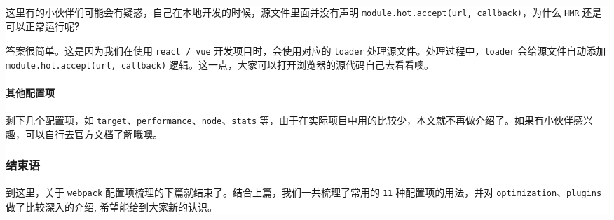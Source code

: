 这里有的小伙伴们可能会有疑惑，自己在本地开发的时候，源文件里面并没有声明 `module.hot.accept(url, callback)`，为什么 `HMR` 还是可以正常运行呢?

答案很简单。这是因为我们在使用 `react / vue` 开发项目时，会使用对应的 `loader` 处理源文件。处理过程中，`loader` 会给源文件自动添加 `module.hot.accept(url, callback)` 逻辑。这一点，大家可以打开浏览器的源代码自己去看看噢。

<h4 id="1-7">其他配置项</h4>

剩下几个配置项，如 `target`、`performance`、`node`、`stats` 等，由于在实际项目中用的比较少，本文就不再做介绍了。如果有小伙伴感兴趣，可以自行去官方文档了解哦噢。


<h3 id="2">结束语</h3>

到这里，关于 `webpack` 配置项梳理的下篇就结束了。结合上篇，我们一共梳理了常用的 `11` 种配置项的用法，并对 `optimization`、`plugins` 做了比较深入的介绍, 希望能给到大家新的认识。



